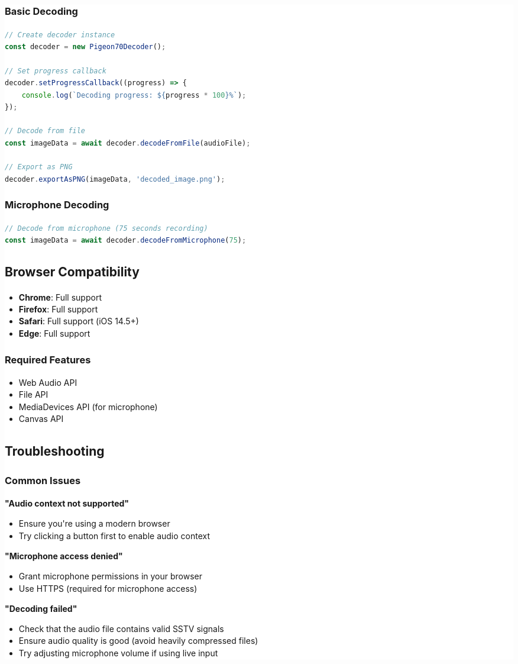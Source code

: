 ### Basic Decoding
```javascript
// Create decoder instance
const decoder = new Pigeon70Decoder();

// Set progress callback
decoder.setProgressCallback((progress) => {
    console.log(`Decoding progress: ${progress * 100}%`);
});

// Decode from file
const imageData = await decoder.decodeFromFile(audioFile);

// Export as PNG
decoder.exportAsPNG(imageData, 'decoded_image.png');
```

### Microphone Decoding
```javascript
// Decode from microphone (75 seconds recording)
const imageData = await decoder.decodeFromMicrophone(75);
```

## Browser Compatibility

- **Chrome**: Full support
- **Firefox**: Full support
- **Safari**: Full support (iOS 14.5+)
- **Edge**: Full support

### Required Features
- Web Audio API
- File API
- MediaDevices API (for microphone)
- Canvas API

## Troubleshooting

### Common Issues

**"Audio context not supported"**
- Ensure you're using a modern browser
- Try clicking a button first to enable audio context

**"Microphone access denied"**
- Grant microphone permissions in your browser
- Use HTTPS (required for microphone access)

**"Decoding failed"**
- Check that the audio file contains valid SSTV signals
- Ensure audio quality is good (avoid heavily compressed files)
- Try adjusting microphone volume if using live input
